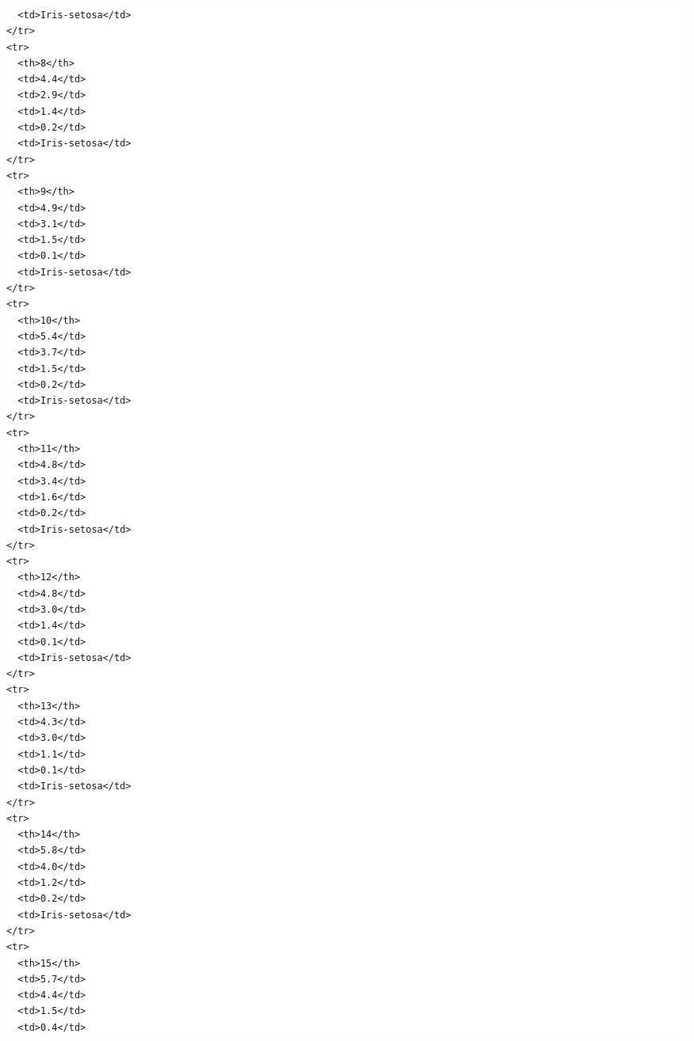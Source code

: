       <td>Iris-setosa</td>
    </tr>
    <tr>
      <th>8</th>
      <td>4.4</td>
      <td>2.9</td>
      <td>1.4</td>
      <td>0.2</td>
      <td>Iris-setosa</td>
    </tr>
    <tr>
      <th>9</th>
      <td>4.9</td>
      <td>3.1</td>
      <td>1.5</td>
      <td>0.1</td>
      <td>Iris-setosa</td>
    </tr>
    <tr>
      <th>10</th>
      <td>5.4</td>
      <td>3.7</td>
      <td>1.5</td>
      <td>0.2</td>
      <td>Iris-setosa</td>
    </tr>
    <tr>
      <th>11</th>
      <td>4.8</td>
      <td>3.4</td>
      <td>1.6</td>
      <td>0.2</td>
      <td>Iris-setosa</td>
    </tr>
    <tr>
      <th>12</th>
      <td>4.8</td>
      <td>3.0</td>
      <td>1.4</td>
      <td>0.1</td>
      <td>Iris-setosa</td>
    </tr>
    <tr>
      <th>13</th>
      <td>4.3</td>
      <td>3.0</td>
      <td>1.1</td>
      <td>0.1</td>
      <td>Iris-setosa</td>
    </tr>
    <tr>
      <th>14</th>
      <td>5.8</td>
      <td>4.0</td>
      <td>1.2</td>
      <td>0.2</td>
      <td>Iris-setosa</td>
    </tr>
    <tr>
      <th>15</th>
      <td>5.7</td>
      <td>4.4</td>
      <td>1.5</td>
      <td>0.4</td>